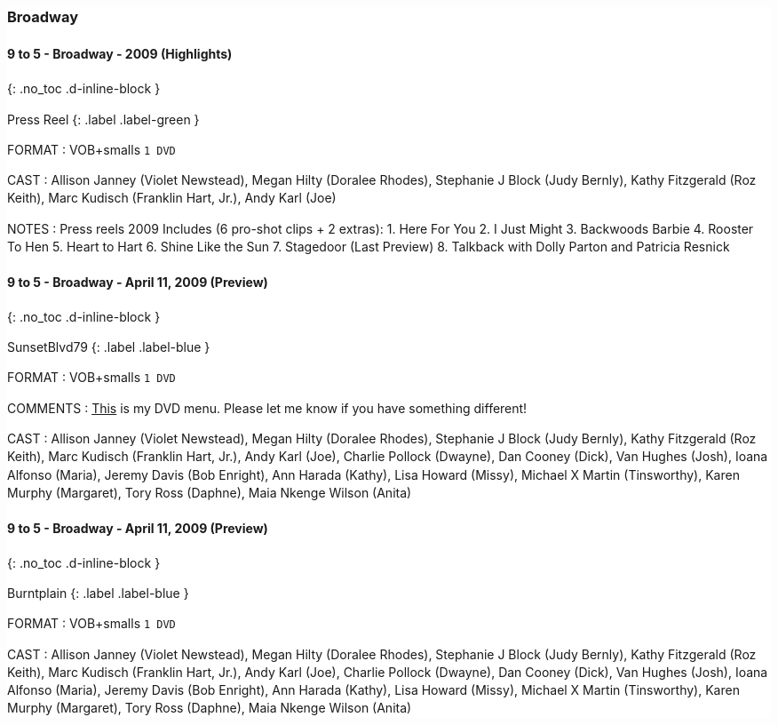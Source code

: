 ### Broadway

#### 9 to 5 - Broadway - 2009 (Highlights)
{: .no_toc .d-inline-block }

Press Reel
{: .label .label-green }

FORMAT
: VOB+smalls `1 DVD`

CAST
: Allison Janney (Violet Newstead), Megan Hilty (Doralee Rhodes), Stephanie J Block (Judy Bernly), Kathy Fitzgerald (Roz Keith), Marc Kudisch (Franklin Hart, Jr.), Andy Karl (Joe)

NOTES
: Press reels 2009 Includes (6 pro-shot clips + 2 extras): 1. Here For You 2. I Just Might 3. Backwoods Barbie 4. Rooster To Hen 5. Heart to Hart 6. Shine Like the Sun 7. Stagedoor (Last Preview) 8. Talkback with Dolly Parton and Patricia Resnick

#### 9 to 5 - Broadway - April 11, 2009 (Preview)
{: .no_toc .d-inline-block }

SunsetBlvd79
{: .label .label-blue }

FORMAT
: VOB+smalls `1 DVD`

COMMENTS
: [This](https://imgur.com/a/uHoReop) is my DVD menu. Please let me know if you have something different!

CAST
: Allison Janney (Violet Newstead), Megan Hilty (Doralee Rhodes), Stephanie J Block (Judy Bernly), Kathy Fitzgerald (Roz Keith), Marc Kudisch (Franklin Hart, Jr.), Andy Karl (Joe), Charlie Pollock (Dwayne), Dan Cooney (Dick), Van Hughes (Josh), Ioana Alfonso (Maria), Jeremy Davis (Bob Enright), Ann Harada (Kathy), Lisa Howard (Missy), Michael X Martin (Tinsworthy), Karen Murphy (Margaret), Tory Ross (Daphne), Maia Nkenge Wilson (Anita)

#### 9 to 5 - Broadway - April 11, 2009 (Preview)
{: .no_toc .d-inline-block }

Burntplain
{: .label .label-blue }

FORMAT
: VOB+smalls `1 DVD`

CAST
: Allison Janney (Violet Newstead), Megan Hilty (Doralee Rhodes), Stephanie J Block (Judy Bernly), Kathy Fitzgerald (Roz Keith), Marc Kudisch (Franklin Hart, Jr.), Andy Karl (Joe), Charlie Pollock (Dwayne), Dan Cooney (Dick), Van Hughes (Josh), Ioana Alfonso (Maria), Jeremy Davis (Bob Enright), Ann Harada (Kathy), Lisa Howard (Missy), Michael X Martin (Tinsworthy), Karen Murphy (Margaret), Tory Ross (Daphne), Maia Nkenge Wilson (Anita)
